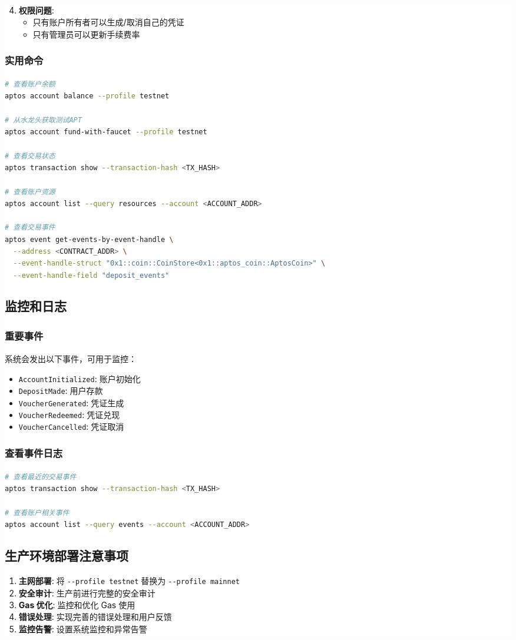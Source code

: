 4. **权限问题**:
   - 只有账户所有者可以生成/取消自己的凭证
   - 只有管理员可以更新手续费率

### 实用命令

```bash
# 查看账户余额
aptos account balance --profile testnet

# 从水龙头获取测试APT
aptos account fund-with-faucet --profile testnet

# 查看交易状态
aptos transaction show --transaction-hash <TX_HASH>

# 查看账户资源
aptos account list --query resources --account <ACCOUNT_ADDR>

# 查看交易事件
aptos event get-events-by-event-handle \
  --address <CONTRACT_ADDR> \
  --event-handle-struct "0x1::coin::CoinStore<0x1::aptos_coin::AptosCoin>" \
  --event-handle-field "deposit_events"
```

## 监控和日志

### 重要事件

系统会发出以下事件，可用于监控：

- `AccountInitialized`: 账户初始化
- `DepositMade`: 用户存款
- `VoucherGenerated`: 凭证生成
- `VoucherRedeemed`: 凭证兑现
- `VoucherCancelled`: 凭证取消

### 查看事件日志

```bash
# 查看最近的交易事件
aptos transaction show --transaction-hash <TX_HASH>

# 查看账户相关事件
aptos account list --query events --account <ACCOUNT_ADDR>
```

## 生产环境部署注意事项

1. **主网部署**: 将 `--profile testnet` 替换为 `--profile mainnet`
2. **安全审计**: 生产前进行完整的安全审计
3. **Gas 优化**: 监控和优化 Gas 使用
4. **错误处理**: 实现完善的错误处理和用户反馈
5. **监控告警**: 设置系统监控和异常告警
